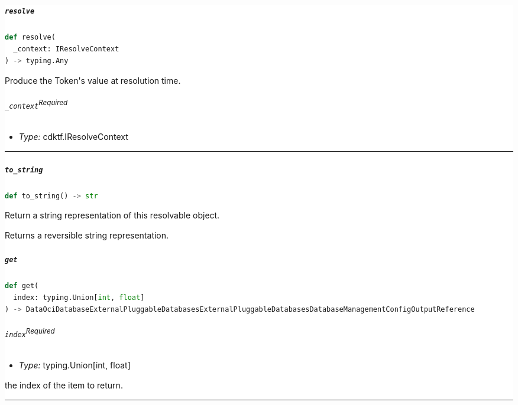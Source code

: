##### `resolve` <a name="resolve" id="rhizo-co-terraform-provider-oci.dataOciDatabaseExternalPluggableDatabases.DataOciDatabaseExternalPluggableDatabasesExternalPluggableDatabasesDatabaseManagementConfigList.resolve"></a>

```python
def resolve(
  _context: IResolveContext
) -> typing.Any
```

Produce the Token's value at resolution time.

###### `_context`<sup>Required</sup> <a name="_context" id="rhizo-co-terraform-provider-oci.dataOciDatabaseExternalPluggableDatabases.DataOciDatabaseExternalPluggableDatabasesExternalPluggableDatabasesDatabaseManagementConfigList.resolve.parameter._context"></a>

- *Type:* cdktf.IResolveContext

---

##### `to_string` <a name="to_string" id="rhizo-co-terraform-provider-oci.dataOciDatabaseExternalPluggableDatabases.DataOciDatabaseExternalPluggableDatabasesExternalPluggableDatabasesDatabaseManagementConfigList.toString"></a>

```python
def to_string() -> str
```

Return a string representation of this resolvable object.

Returns a reversible string representation.

##### `get` <a name="get" id="rhizo-co-terraform-provider-oci.dataOciDatabaseExternalPluggableDatabases.DataOciDatabaseExternalPluggableDatabasesExternalPluggableDatabasesDatabaseManagementConfigList.get"></a>

```python
def get(
  index: typing.Union[int, float]
) -> DataOciDatabaseExternalPluggableDatabasesExternalPluggableDatabasesDatabaseManagementConfigOutputReference
```

###### `index`<sup>Required</sup> <a name="index" id="rhizo-co-terraform-provider-oci.dataOciDatabaseExternalPluggableDatabases.DataOciDatabaseExternalPluggableDatabasesExternalPluggableDatabasesDatabaseManagementConfigList.get.parameter.index"></a>

- *Type:* typing.Union[int, float]

the index of the item to return.

---